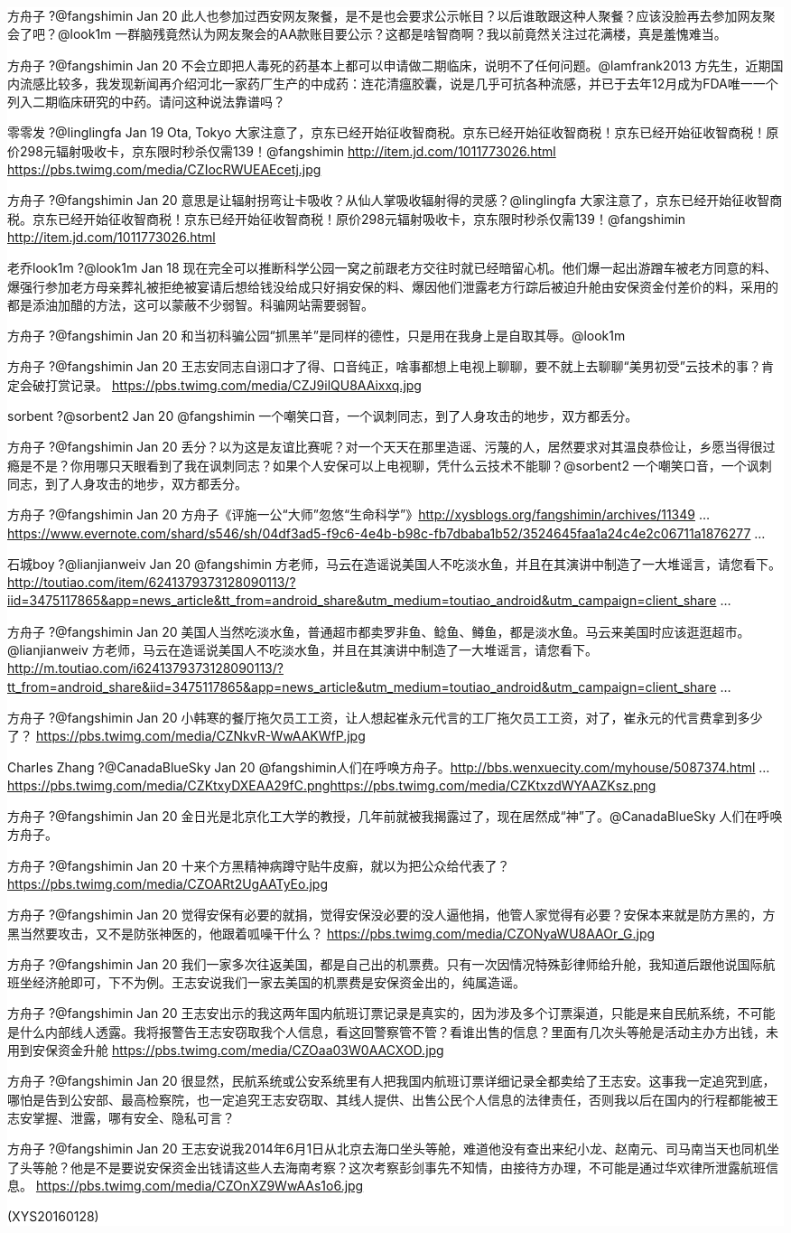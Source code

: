 方舟子 ?@fangshimin  Jan 20 此人也参加过西安网友聚餐，是不是也会要求公示帐目？以后谁敢跟这种人聚餐？应该没脸再去参加网友聚会了吧？@look1m 一群脑残竟然认为网友聚会的AA款账目要公示？这都是啥智商啊？我以前竟然关注过花满楼，真是羞愧难当。

方舟子 ?@fangshimin  Jan 20 不会立即把人毒死的药基本上都可以申请做二期临床，说明不了任何问题。@lamfrank2013 方先生，近期国内流感比较多，我发现新闻再介绍河北一家药厂生产的中成药：连花清瘟胶囊，说是几乎可抗各种流感，并已于去年12月成为FDA唯一一个列入二期临床研究的中药。请问这种说法靠谱吗？

零零发 ?@linglingfa  Jan 19 Ota, Tokyo 大家注意了，京东已经开始征收智商税。京东已经开始征收智商税！京东已经开始征收智商税！原价298元辐射吸收卡，京东限时秒杀仅需139！@fangshimin  http://item.jd.com/1011773026.html  https://pbs.twimg.com/media/CZIocRWUEAEcetj.jpg

方舟子 ?@fangshimin  Jan 20 意思是让辐射拐弯让卡吸收？从仙人掌吸收辐射得的灵感？@linglingfa 大家注意了，京东已经开始征收智商税。京东已经开始征收智商税！京东已经开始征收智商税！原价298元辐射吸收卡，京东限时秒杀仅需139！@fangshimin  http://item.jd.com/1011773026.html

老乔look1m ?@look1m  Jan 18 现在完全可以推断科学公园一窝之前跟老方交往时就已经暗留心机。他们爆一起出游蹭车被老方同意的料、爆强行参加老方母亲葬礼被拒绝被宴请后想给钱没给成只好捐安保的料、爆因他们泄露老方行踪后被迫升舱由安保资金付差价的料，采用的都是添油加醋的方法，这可以蒙蔽不少弱智。科骗网站需要弱智。

方舟子 ?@fangshimin  Jan 20 和当初科骗公园“抓黑羊”是同样的德性，只是用在我身上是自取其辱。@look1m

方舟子 ?@fangshimin  Jan 20 王志安同志自诩口才了得、口音纯正，啥事都想上电视上聊聊，要不就上去聊聊“美男初受”云技术的事？肯定会破打赏记录。 https://pbs.twimg.com/media/CZJ9ilQU8AAixxq.jpg

sorbent ?@sorbent2  Jan 20 @fangshimin 一个嘲笑口音，一个讽刺同志，到了人身攻击的地步，双方都丢分。

方舟子 ?@fangshimin  Jan 20 丢分？以为这是友谊比赛呢？对一个天天在那里造谣、污蔑的人，居然要求对其温良恭俭让，乡愿当得很过瘾是不是？你用哪只天眼看到了我在讽刺同志？如果个人安保可以上电视聊，凭什么云技术不能聊？@sorbent2 一个嘲笑口音，一个讽刺同志，到了人身攻击的地步，双方都丢分。

方舟子 ?@fangshimin  Jan 20 方舟子《评施一公“大师”忽悠“生命科学”》http://xysblogs.org/fangshimin/archives/11349 … https://www.evernote.com/shard/s546/sh/04df3ad5-f9c6-4e4b-b98c-fb7dbaba1b52/3524645faa1a24c4e2c06711a1876277 …

石城boy ?@lianjianweiv  Jan 20 @fangshimin 方老师，马云在造谣说美国人不吃淡水鱼，并且在其演讲中制造了一大堆谣言，请您看下。http://toutiao.com/item/6241379373128090113/?iid=3475117865&app=news_article&tt_from=android_share&utm_medium=toutiao_android&utm_campaign=client_share …

方舟子 ?@fangshimin  Jan 20 美国人当然吃淡水鱼，普通超市都卖罗非鱼、鲶鱼、鳟鱼，都是淡水鱼。马云来美国时应该逛逛超市。@lianjianweiv 方老师，马云在造谣说美国人不吃淡水鱼，并且在其演讲中制造了一大堆谣言，请您看下。http://m.toutiao.com/i6241379373128090113/?tt_from=android_share&iid=3475117865&app=news_article&utm_medium=toutiao_android&utm_campaign=client_share …

方舟子 ?@fangshimin  Jan 20 小韩寒的餐厅拖欠员工工资，让人想起崔永元代言的工厂拖欠员工工资，对了，崔永元的代言费拿到多少了？ https://pbs.twimg.com/media/CZNkvR-WwAAKWfP.jpg

Charles Zhang ?@CanadaBlueSky  Jan 20 @fangshimin人们在呼唤方舟子。http://bbs.wenxuecity.com/myhouse/5087374.html … https://pbs.twimg.com/media/CZKtxyDXEAA29fC.pnghttps://pbs.twimg.com/media/CZKtxzdWYAAZKsz.png

方舟子 ?@fangshimin  Jan 20 金日光是北京化工大学的教授，几年前就被我揭露过了，现在居然成“神”了。@CanadaBlueSky 人们在呼唤方舟子。

方舟子 ?@fangshimin  Jan 20 十来个方黑精神病蹲守贴牛皮癣，就以为把公众给代表了？ https://pbs.twimg.com/media/CZOARt2UgAATyEo.jpg

方舟子 ?@fangshimin  Jan 20 觉得安保有必要的就捐，觉得安保没必要的没人逼他捐，他管人家觉得有必要？安保本来就是防方黑的，方黑当然要攻击，又不是防张神医的，他跟着呱噪干什么？ https://pbs.twimg.com/media/CZONyaWU8AAOr_G.jpg

方舟子 ?@fangshimin  Jan 20 我们一家多次往返美国，都是自己出的机票费。只有一次因情况特殊彭律师给升舱，我知道后跟他说国际航班坐经济舱即可，下不为例。王志安说我们一家去美国的机票费是安保资金出的，纯属造谣。

方舟子 ?@fangshimin  Jan 20 王志安出示的我这两年国内航班订票记录是真实的，因为涉及多个订票渠道，只能是来自民航系统，不可能是什么内部线人透露。我将报警告王志安窃取我个人信息，看这回警察管不管？看谁出售的信息？里面有几次头等舱是活动主办方出钱，未用到安保资金升舱 https://pbs.twimg.com/media/CZOaa03W0AACXOD.jpg

方舟子 ?@fangshimin  Jan 20 很显然，民航系统或公安系统里有人把我国内航班订票详细记录全都卖给了王志安。这事我一定追究到底，哪怕是告到公安部、最高检察院，也一定追究王志安窃取、其线人提供、出售公民个人信息的法律责任，否则我以后在国内的行程都能被王志安掌握、泄露，哪有安全、隐私可言？

方舟子 ?@fangshimin  Jan 20 王志安说我2014年6月1日从北京去海口坐头等舱，难道他没有查出来纪小龙、赵南元、司马南当天也同机坐了头等舱？他是不是要说安保资金出钱请这些人去海南考察？这次考察彭剑事先不知情，由接待方办理，不可能是通过华欢律所泄露航班信息。 https://pbs.twimg.com/media/CZOnXZ9WwAAs1o6.jpg

(XYS20160128)


